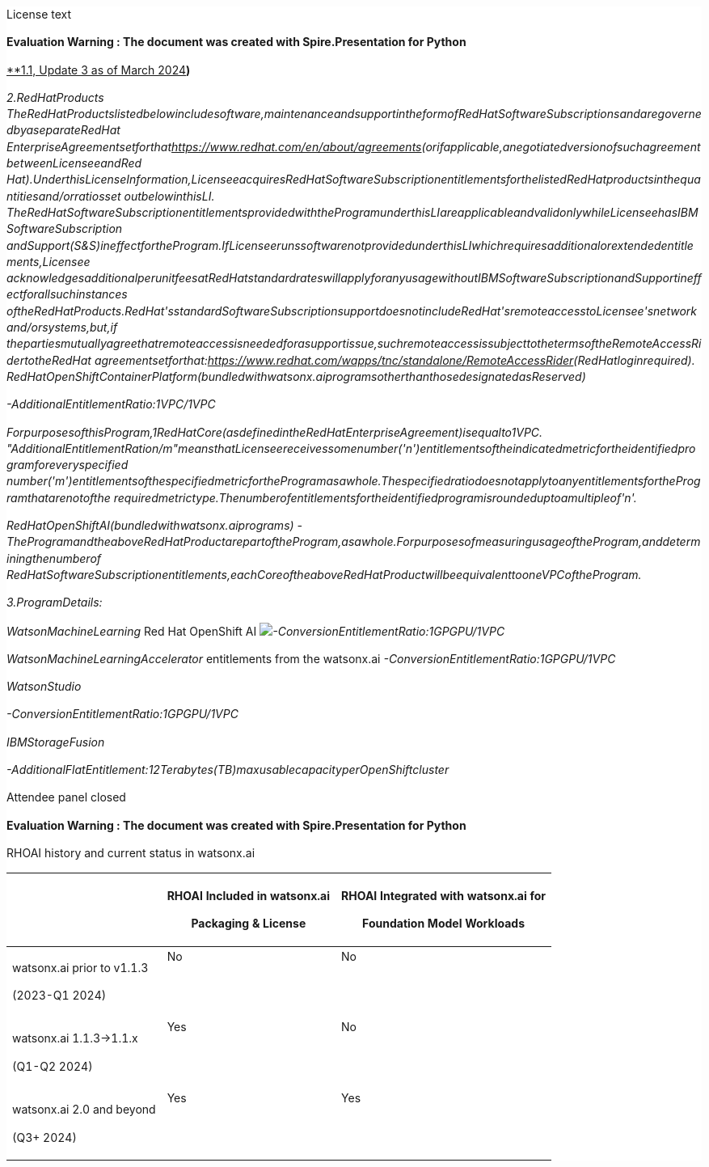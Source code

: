 
License text

**Evaluation Warning : The document was created with Spire.Presentation for Python**

[**1.1, Update 3 as of March 2024](https://www.ibm.com/support/customer/csol/terms/?id=L-MNZL-NFMSHF&lc=en)**)**

*2.RedHatProducts TheRedHatProductslistedbelowincludesoftware,maintenanceandsupportintheformofRedHatSoftwareSubscriptionsandaregovernedbyaseparateRedHat EnterpriseAgreementsetforthat<https://www.redhat.com/en/about/agreements>(orifapplicable,anegotiatedversionofsuchagreementbetweenLicenseeandRed Hat).UnderthisLicenseInformation,LicenseeacquiresRedHatSoftwareSubscriptionentitlementsforthelistedRedHatproductsinthequantitiesand/orratiosset outbelowinthisLI. TheRedHatSoftwareSubscriptionentitlementsprovidedwiththeProgramunderthisLIareapplicableandvalidonlywhileLicenseehasIBMSoftwareSubscription andSupport(S&S)ineffectfortheProgram.IfLicenseerunssoftwarenotprovidedunderthisLIwhichrequiresadditionalorextendedentitlements,Licensee acknowledgesadditionalperunitfeesatRedHatstandardrateswillapplyforanyusagewithoutIBMSoftwareSubscriptionandSupportineffectforallsuchinstances oftheRedHatProducts.RedHat'sstandardSoftwareSubscriptionsupportdoesnotincludeRedHat'sremoteaccesstoLicensee'snetworkand/orsystems,but,if thepartiesmutuallyagreethatremoteaccessisneededforasupportissue,suchremoteaccessissubjecttothetermsoftheRemoteAccessRidertotheRedHat agreementsetforthat:<https://www.redhat.com/wapps/tnc/standalone/RemoteAccessRider>(RedHatloginrequired). RedHatOpenShiftContainerPlatform(bundledwithwatsonx.aiprogramsotherthanthosedesignatedasReserved)*

*-AdditionalEntitlementRatio:1VPC/1VPC*

*ForpurposesofthisProgram,1RedHatCore(asdefinedintheRedHatEnterpriseAgreement)isequalto1VPC. "AdditionalEntitlementRation/m"meansthatLicenseereceivessomenumber('n')entitlementsoftheindicatedmetricfortheidentifiedprogramforeveryspecified number('m')entitlementsofthespecifiedmetricfortheProgramasawhole.ThespecifiedratiodoesnotapplytoanyentitlementsfortheProgramthatarenotofthe requiredmetrictype.Thenumberofentitlementsfortheidentifiedprogramisroundeduptoamultipleof'n'.*

*RedHatOpenShiftAI(bundledwithwatsonx.aiprograms) -TheProgramandtheaboveRedHatProductarepartoftheProgram,asawhole.ForpurposesofmeasuringusageoftheProgram,anddeterminingthenumberof RedHatSoftwareSubscriptionentitlements,eachCoreoftheaboveRedHatProductwillbeequivalenttooneVPCoftheProgram.*

*3.ProgramDetails:*

*WatsonMachineLearning* Red Hat OpenShift AI ![](Aspose.Words.34549f7d-0704-48d7-8b5a-980d50a8d44d.018.png)*-ConversionEntitlementRatio:1GPGPU/1VPC*

*WatsonMachineLearningAccelerator* entitlements from the watsonx.ai *-ConversionEntitlementRatio:1GPGPU/1VPC*

*WatsonStudio*

*-ConversionEntitlementRatio:1GPGPU/1VPC*

*IBMStorageFusion*

*-AdditionalFlatEntitlement:12Terabytes(TB)maxusablecapacityperOpenShiftcluster*

Attendee panel closed

**Evaluation Warning : The document was created with Spire.Presentation for Python**

RHOAI history and current status in watsonx.ai



||<p>**RHOAI Included in watsonx.ai** </p><p>**Packaging & License**</p>|<p>**RHOAI Integrated with watsonx.ai for** </p><p>**Foundation Model Workloads**</p>|
| :- | - | - |
|<p>watsonx.ai prior to v1.1.3 </p><p>(2023-Q1 2024)</p>|No|No|
|<p>watsonx.ai 1.1.3->1.1.x</p><p>(Q1-Q2 2024)</p>|Yes|No|
|<p>watsonx.ai 2.0 and beyond</p><p>(Q3+ 2024)</p>|Yes|Yes|
